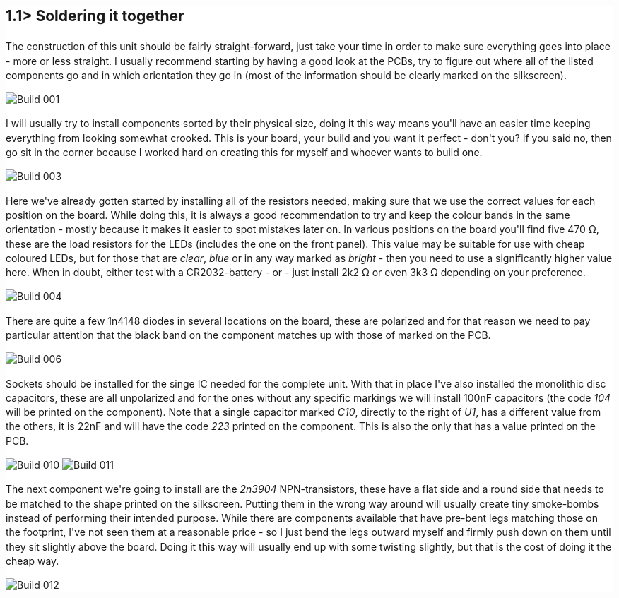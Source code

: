 ## 1.1> Soldering it together
The construction of this unit should be fairly straight-forward, just take your time in order to make sure everything goes into place - more or less straight. I usually recommend starting by having a good look at the PCBs, try to figure out where all of the listed components go and in which orientation they go in (most of the information should be clearly marked on the silkscreen).

![Build 001](https://github.com/tebl/BulkyMIDI-32/raw/main/gallery/build_input_001.jpg)

I will usually try to install components sorted by their physical size, doing it this way means you'll have an easier time keeping everything from looking somewhat crooked. This is your board, your build and you want it perfect - don't you? If you said no, then go sit in the corner because I worked hard on creating this for myself and whoever wants to build one.

![Build 003](https://github.com/tebl/BulkyMIDI-32/raw/main/gallery/build_input_003.jpg)

Here we've already gotten started by installing all of the resistors needed, making sure that we use the correct values for each position on the board. While doing this, it is always a good recommendation to try and keep the colour bands in the same orientation - mostly because it makes it easier to spot mistakes later on. In various positions on the board you'll find five 470 &#8486;, these are the load resistors for the LEDs (includes the one on the front panel). This value may be suitable for use with cheap coloured LEDs, but for those that are *clear*, *blue* or in any way marked as *bright* - then you need to use a significantly higher value here. When in doubt, either test with a CR2032-battery - or - just install 2k2 &#8486; or even 3k3 &#8486; depending on your preference.

![Build 004](https://github.com/tebl/BulkyMIDI-32/raw/main/gallery/build_input_004.jpg)

There are quite a few 1n4148 diodes in several locations on the board, these are polarized and for that reason we need to pay particular attention that the black band on the component matches up with those of marked on the PCB.

![Build 006](https://github.com/tebl/BulkyMIDI-32/raw/main/gallery/build_input_006.jpg)

Sockets should be installed for the singe IC needed for the complete unit. With that in place I've also installed the monolithic disc capacitors, these are all unpolarized and for the ones without any specific markings we will install 100nF capacitors (the code *104* will be printed on the component). Note that a single capacitor marked *C10*, directly to the right of *U1*, has a different value from the others, it is 22nF and will have the code *223* printed on the component. This is also the only that has a value printed on the PCB.

![Build 010](https://github.com/tebl/BulkyMIDI-32/raw/main/gallery/build_input_010.jpg)
![Build 011](https://github.com/tebl/BulkyMIDI-32/raw/main/gallery/build_input_011.jpg)

The next component we're going to install are the *2n3904* NPN-transistors, these have a flat side and a round side that needs to be matched to the shape printed on the silkscreen. Putting them in the wrong way around will usually create tiny smoke-bombs instead of performing their intended purpose. While there are components available that have pre-bent legs matching those on the footprint, I've not seen them at a reasonable price - so I just bend the legs outward myself and firmly push down on them until they sit slightly above the board. Doing it this way will usually end up with some twisting slightly, but that is the cost of doing it the cheap way.

![Build 012](https://github.com/tebl/BulkyMIDI-32/raw/main/gallery/build_input_012.jpg)
